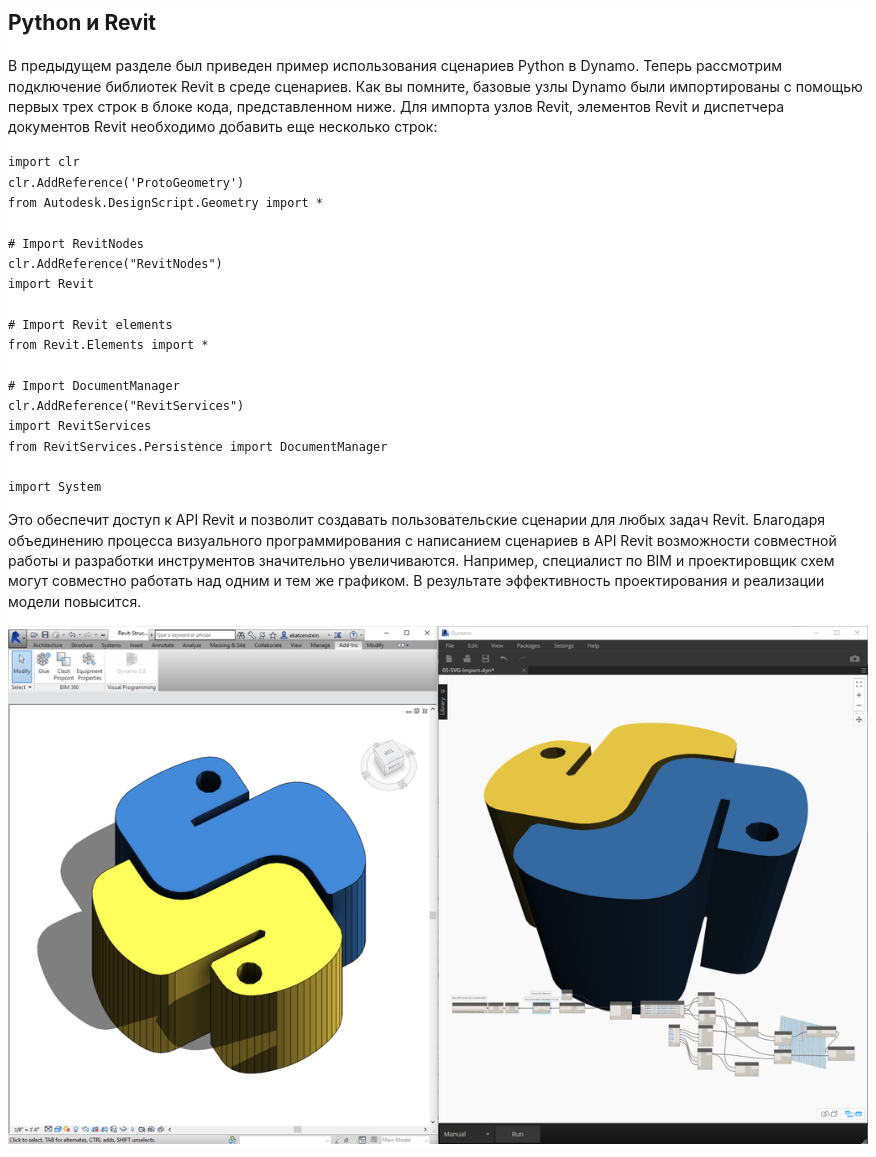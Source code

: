 

## Python и Revit

В предыдущем разделе был приведен пример использования сценариев Python в Dynamo. Теперь рассмотрим подключение библиотек Revit в среде сценариев. Как вы помните, базовые узлы Dynamo были импортированы с помощью первых трех строк в блоке кода, представленном ниже. Для импорта узлов Revit, элементов Revit и диспетчера документов Revit необходимо добавить еще несколько строк:

```
import clr
clr.AddReference('ProtoGeometry')
from Autodesk.DesignScript.Geometry import *

# Import RevitNodes
clr.AddReference("RevitNodes")
import Revit

# Import Revit elements
from Revit.Elements import *

# Import DocumentManager
clr.AddReference("RevitServices")
import RevitServices
from RevitServices.Persistence import DocumentManager

import System
```

Это обеспечит доступ к API Revit и позволит создавать пользовательские сценарии для любых задач Revit. Благодаря объединению процесса визуального программирования с написанием сценариев в API Revit возможности совместной работы и разработки инструментов значительно увеличиваются. Например, специалист по BIM и проектировщик схем могут совместно работать над одним и тем же графиком. В результате эффективность проектирования и реализации модели повысится.

![Упражнение](images/10-4/pythonRevit.png)
